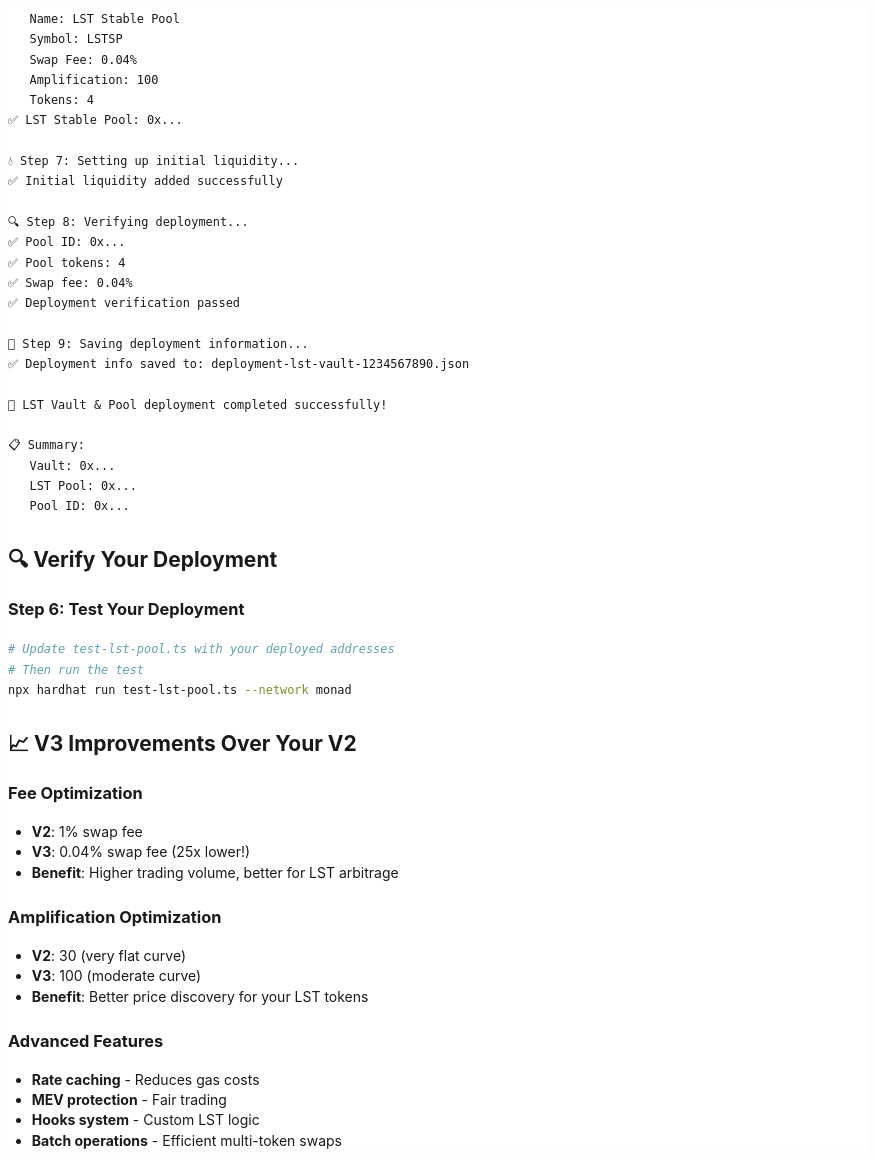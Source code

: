 ```
   Name: LST Stable Pool
   Symbol: LSTSP
   Swap Fee: 0.04%
   Amplification: 100
   Tokens: 4
✅ LST Stable Pool: 0x...

💧 Step 7: Setting up initial liquidity...
✅ Initial liquidity added successfully

🔍 Step 8: Verifying deployment...
✅ Pool ID: 0x...
✅ Pool tokens: 4
✅ Swap fee: 0.04%
✅ Deployment verification passed

💾 Step 9: Saving deployment information...
✅ Deployment info saved to: deployment-lst-vault-1234567890.json

🎉 LST Vault & Pool deployment completed successfully!

📋 Summary:
   Vault: 0x...
   LST Pool: 0x...
   Pool ID: 0x...
```

## 🔍 Verify Your Deployment

### Step 6: Test Your Deployment

```bash
# Update test-lst-pool.ts with your deployed addresses
# Then run the test
npx hardhat run test-lst-pool.ts --network monad
```

## 📈 V3 Improvements Over Your V2

### **Fee Optimization**
- **V2**: 1% swap fee
- **V3**: 0.04% swap fee (25x lower!)
- **Benefit**: Higher trading volume, better for LST arbitrage

### **Amplification Optimization**
- **V2**: 30 (very flat curve)
- **V3**: 100 (moderate curve)
- **Benefit**: Better price discovery for your LST tokens

### **Advanced Features**
- **Rate caching** - Reduces gas costs
- **MEV protection** - Fair trading
- **Hooks system** - Custom LST logic
- **Batch operations** - Efficient multi-token swaps
